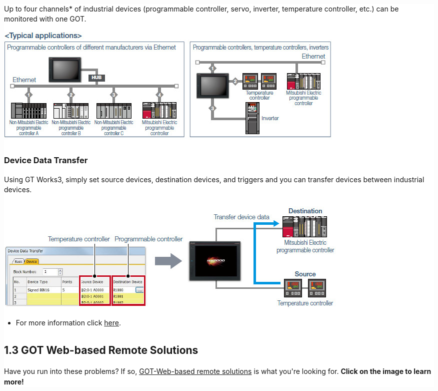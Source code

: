 Up to four channels* of industrial devices (programmable controller, servo, inverter, temperature controller, etc.) can be monitored with one GOT.
<br/>

<img src="./figures/got_multichannel.png" width="657" height="218">
</br>

### Device Data Transfer

Using GT Works3, simply set source devices, destination devices, and triggers and you can transfer devices between industrial devices.
<br/>

<img src="./figures/got_device_transfer.png" width="664" height="212">

</br>

- For more information click [here](https://www.mitsubishielectric.com/fa/products/hmi/got/pmerit/got2000/got_solutions/case_43.html).

## 1.3 GOT Web-based Remote Solutions

Have you run into these problems? If so, [GOT-Web-based remote solutions](https://www.mitsubishielectric.com/fa/products/hmi/got/pmerit/got2000/got_solutions/got_solutions01.html) is what you're looking for. __Click on the image to learn more!__
<br/>
